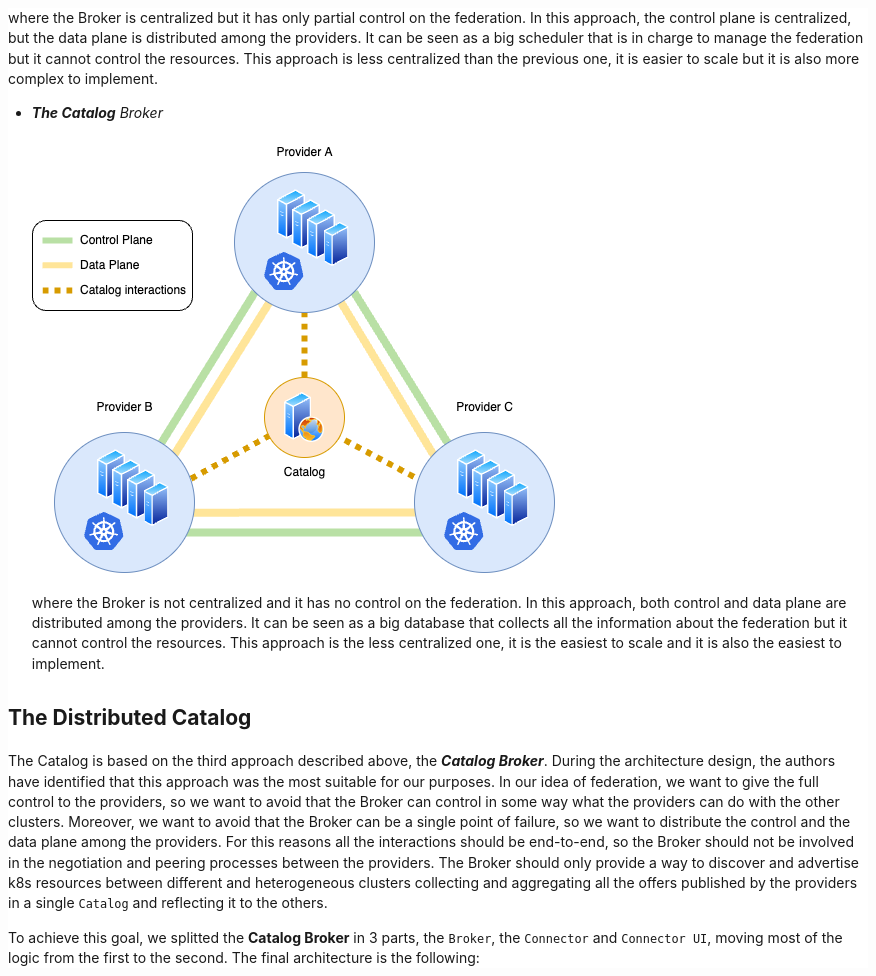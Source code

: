   where the Broker is centralized but it has only partial control on the federation. In this approach, the control plane is centralized, but the data plane is distributed among the providers. It can be seen as a big scheduler that is in charge to manage the federation but it cannot control the resources. This approach is less centralized than the previous one, it is easier to scale but it is also more complex to implement.
- _**The Catalog** Broker_ 
  
  ![The Catalog](./docs/images/Catalog%20Model.png)
  
  where the Broker is not centralized and it has no control on the federation. In this approach, both control and data plane are distributed among the providers. It can be seen as a big database that collects all the information about the federation but it cannot control the resources. This approach is the less centralized one, it is the easiest to scale and it is also the easiest to implement.

## The Distributed Catalog
The Catalog is based on the third approach described above, the _**Catalog Broker**_. During the architecture design, the authors have identified that this approach was the most suitable for our purposes. In our idea of federation, we want to give the full control to the providers, so we want to avoid that the Broker can control in some way what the providers can do with the other clusters. Moreover, we want to avoid that the Broker can be a single point of failure, so we want to distribute the control and the data plane among the providers.
For this reasons all the interactions should be end-to-end, so the Broker should not be involved in the negotiation and peering processes between the providers. The Broker should only provide a way to discover and advertise k8s resources between different and heterogeneous clusters collecting and aggregating all the offers published by the providers in a single `Catalog` and reflecting it to the others.

To achieve this goal, we splitted the **Catalog Broker** in 3 parts, the `Broker`, the `Connector` and `Connector UI`, moving most of the logic from the first to the second.
The final architecture is the following:
